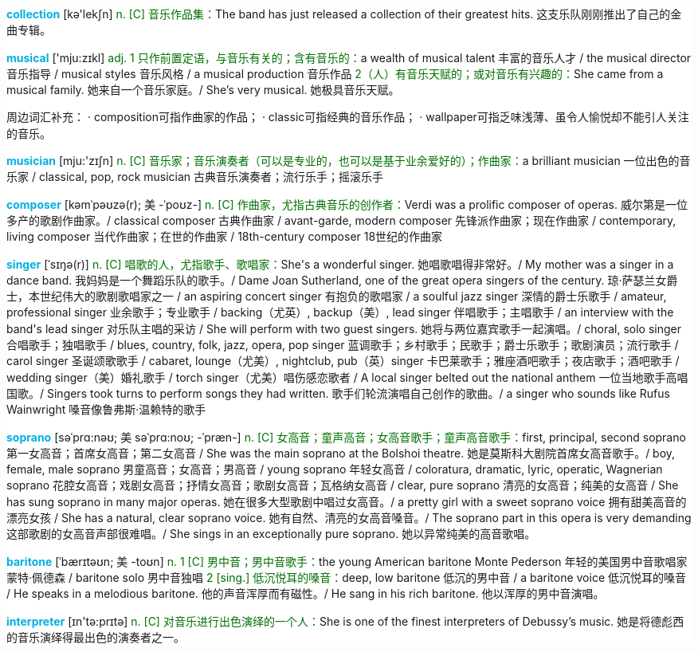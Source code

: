 <font color="sky blue">**collection**</font> [kə'lekʃn] 
<font color="rgb(227, 108, 9)">n. [C] 音乐作品集：</font>The band has just released a collection of their greatest hits. 这支乐队刚刚推出了自己的金曲专辑。

<font color="sky blue">**musical**</font> ['mju:zɪkl] 
<font color="rgb(227, 108, 9)">adj. 1 只作前置定语，与音乐有关的；含有音乐的：</font>a wealth of musical talent 丰富的音乐人才 / the musical director 音乐指导 / musical styles 音乐风格 / a musical production 音乐作品 <font color="rgb(227, 108, 9)">2（人）有音乐天赋的；或对音乐有兴趣的：</font>She came from a musical family. 她来自一个音乐家庭。/ She’s very musical. 她极具音乐天赋。 

周边词汇补充：
· composition可指作曲家的作品；
· classic可指经典的音乐作品；
· wallpaper可指乏味浅薄、虽令人愉悦却不能引人关注的音乐。
  
<font color="sky blue">**musician**</font> [mju:'zɪʃn] 
<font color="rgb(227, 108, 9)">n. [C] 音乐家；音乐演奏者（可以是专业的，也可以是基于业余爱好的）；作曲家：</font>a brilliant musician 一位出色的音乐家 / classical, pop, rock musician 古典音乐演奏者；流行乐手；摇滚乐手
           
<font color="sky blue">**composer**</font> [kəmˈpəʊzə(r); 美 -ˈpoʊz-]
<font color="rgb(227, 108, 9)">n. [C] 作曲家，尤指古典音乐的创作者：</font>Verdi was a prolific composer of operas. 威尔第是一位多产的歌剧作曲家。/ classical composer 古典作曲家 / avant-garde, modern composer 先锋派作曲家；现在作曲家 / contemporary, living composer 当代作曲家；在世的作曲家 / 18th-century composer 18世纪的作曲家
           
<font color="sky blue">**singer**</font> [ˈsɪŋə(r)]
<font color="rgb(227, 108, 9)">n. [C] 唱歌的人，尤指歌手、歌唱家：</font>She's a wonderful singer. 她唱歌唱得非常好。/ My mother was a singer in a dance band. 我妈妈是一个舞蹈乐队的歌手。/ Dame Joan Sutherland, one of the great opera singers of the century. 琼·萨瑟兰女爵士，本世纪伟大的歌剧歌唱家之一 / an aspiring concert singer 有抱负的歌唱家 / a soulful jazz singer 深情的爵士乐歌手 / amateur, professional singer 业余歌手；专业歌手 / backing（尤英）, backup（美）, lead singer 伴唱歌手；主唱歌手 / an interview with the band's lead singer 对乐队主唱的采访 / She will perform with two guest singers. 她将与两位嘉宾歌手一起演唱。/ choral, solo singer 合唱歌手；独唱歌手 / blues, country, folk, jazz, opera, pop singer 蓝调歌手；乡村歌手；民歌手；爵士乐歌手；歌剧演员；流行歌手 / carol singer 圣诞颂歌歌手 / cabaret, lounge（尤美）, nightclub, pub（英）singer 卡巴莱歌手；雅座酒吧歌手；夜店歌手；酒吧歌手 / wedding singer（美）婚礼歌手 / torch singer（尤美）唱伤感恋歌者 / A local singer belted out the national anthem 一位当地歌手高唱国歌。/ Singers took turns to perform songs they had written. 歌手们轮流演唱自己创作的歌曲。/ a singer who sounds like Rufus Wainwright 嗓音像鲁弗斯·温赖特的歌手
           
<font color="sky blue">**soprano**</font> [səˈprɑ:nəʊ; 美 səˈprɑ:noʊ; -ˈpræn-]
<font color="rgb(227, 108, 9)">n. [C] 女高音；童声高音；女高音歌手；童声高音歌手：</font>first, principal, second soprano 第一女高音；首席女高音；第二女高音 / She was the main soprano at the Bolshoi theatre. 她是莫斯科大剧院首席女高音歌手。/ boy, female, male soprano 男童高音；女高音；男高音 / young soprano 年轻女高音 / coloratura, dramatic, lyric, operatic, Wagnerian soprano 花腔女高音；戏剧女高音；抒情女高音；歌剧女高音；瓦格纳女高音 / clear, pure soprano 清亮的女高音；纯美的女高音 / She has sung soprano in many major operas. 她在很多大型歌剧中唱过女高音。/ a pretty girl with a sweet soprano voice 拥有甜美高音的漂亮女孩 / She has a natural, clear soprano voice. 她有自然、清亮的女高音嗓音。/ The soprano part in this opera is very demanding 这部歌剧的女高音声部很难唱。/ She sings in an exceptionally pure soprano. 她以异常纯美的高音歌唱。
           
<font color="sky blue">**baritone**</font> [ˈbærɪtəʊn; 美 -toʊn]
<font color="rgb(227, 108, 9)">n. 1 [C] 男中音；男中音歌手：</font>the young American baritone Monte Pederson 年轻的美国男中音歌唱家蒙特·佩德森 / baritone solo 男中音独唱 <font color="rgb(227, 108, 9)">2 [sing.] 低沉悦耳的嗓音：</font>deep, low baritone 低沉的男中音 / a baritone voice 低沉悦耳的嗓音 / He speaks in a melodious baritone. 他的声音浑厚而有磁性。/ He sang in his rich baritone. 他以浑厚的男中音演唱。

<font color="sky blue">**interpreter**</font> [ɪn'tə:prɪtə] 
<font color="rgb(227, 108, 9)">n. [C] 对音乐进行出色演绎的一个人：</font>She is one of the finest interpreters of Debussy’s music. 她是将德彪西的音乐演绎得最出色的演奏者之一。
